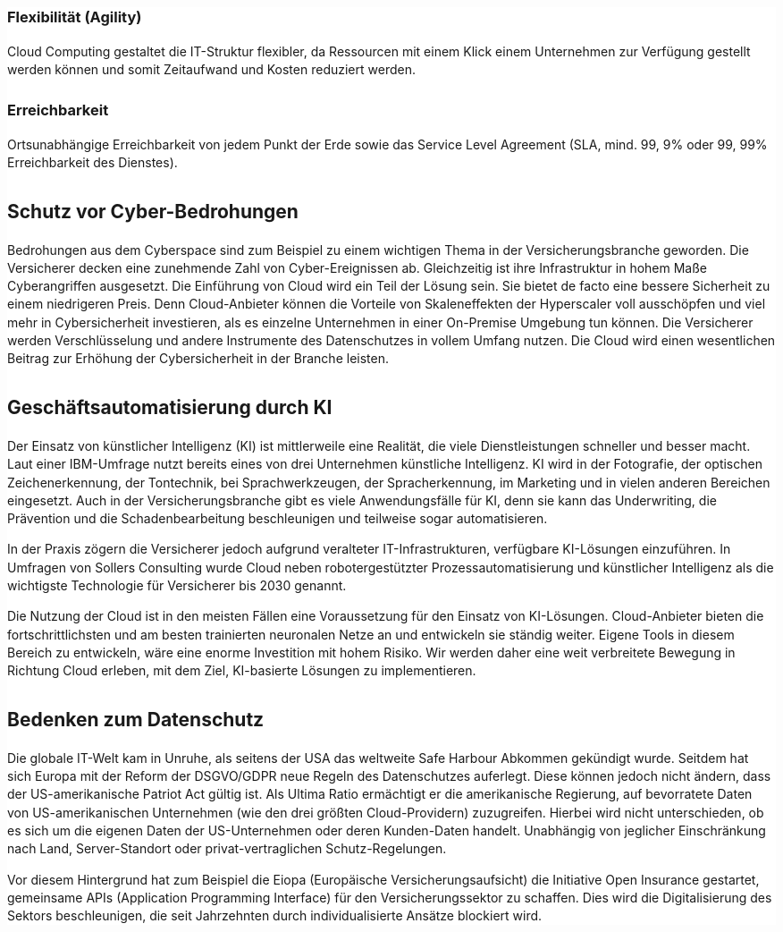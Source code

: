 ### Flexibilität (Agility)

Cloud Computing gestaltet die IT-Struktur flexibler, da Ressourcen mit einem Klick einem Unternehmen zur Verfügung gestellt werden können und somit Zeitaufwand und Kosten reduziert werden.

### Erreichbarkeit

Ortsunabhängige Erreichbarkeit von jedem Punkt der Erde sowie das Service Level Agreement (SLA, mind. 99, 9% oder 99, 99% Erreichbarkeit des Dienstes).

## Schutz vor Cyber-Bedrohungen

Bedrohungen aus dem Cyberspace sind zum Beispiel zu einem wichtigen Thema in der Versicherungsbranche geworden. Die Versicherer decken eine zunehmende Zahl von Cyber-Ereignissen ab. Gleichzeitig ist ihre Infrastruktur in hohem Maße Cyberangriffen ausgesetzt. Die Einführung von Cloud wird ein Teil der Lösung sein. Sie bietet de facto eine bessere Sicherheit zu einem niedrigeren Preis. Denn Cloud-Anbieter können die Vorteile von Skaleneffekten der Hyperscaler voll ausschöpfen und viel mehr in Cybersicherheit investieren, als es einzelne Unternehmen in einer On-Premise Umgebung tun können. Die Versicherer werden Verschlüsselung und andere Instrumente des Datenschutzes in vollem Umfang nutzen. Die Cloud wird einen wesentlichen Beitrag zur Erhöhung der Cybersicherheit in der Branche leisten.

## Geschäftsautomatisierung durch KI

Der Einsatz von künstlicher Intelligenz (KI) ist mittlerweile eine Realität, die viele Dienstleistungen schneller und besser macht. Laut einer IBM-Umfrage nutzt bereits eines von drei Unternehmen künstliche Intelligenz. KI wird in der Fotografie, der optischen Zeichenerkennung, der Tontechnik, bei Sprachwerkzeugen, der Spracherkennung, im Marketing und in vielen anderen Bereichen eingesetzt. Auch in der Versicherungsbranche gibt es viele Anwendungsfälle für KI, denn sie kann das Underwriting, die Prävention und die Schadenbearbeitung beschleunigen und teilweise sogar automatisieren.

In der Praxis zögern die Versicherer jedoch aufgrund veralteter IT-Infrastrukturen, verfügbare KI-Lösungen einzuführen. In Umfragen von Sollers Consulting wurde Cloud neben robotergestützter Prozessautomatisierung und künstlicher Intelligenz als die wichtigste Technologie für Versicherer bis 2030 genannt.

Die Nutzung der Cloud ist in den meisten Fällen eine Voraussetzung für den Einsatz von KI-Lösungen. Cloud-Anbieter bieten die fortschrittlichsten und am besten trainierten neuronalen Netze an und entwickeln sie ständig weiter. Eigene Tools in diesem Bereich zu entwickeln, wäre eine enorme Investition mit hohem Risiko. Wir werden daher eine weit verbreitete Bewegung in Richtung Cloud erleben, mit dem Ziel, KI-basierte Lösungen zu implementieren.

## Bedenken zum Datenschutz

Die globale IT-Welt kam in Unruhe, als seitens der USA das weltweite Safe Harbour Abkommen gekündigt wurde. Seitdem hat sich Europa mit der Reform der DSGVO/GDPR neue Regeln des Datenschutzes auferlegt. Diese können jedoch nicht ändern, dass der US-amerikanische Patriot Act gültig ist. Als Ultima Ratio ermächtigt er die amerikanische Regierung, auf bevorratete Daten von US-amerikanischen Unternehmen (wie den drei größten Cloud-Providern) zuzugreifen. Hierbei wird nicht unterschieden, ob es sich um die eigenen Daten der US-Unternehmen oder deren Kunden-Daten handelt. Unabhängig von jeglicher Einschränkung nach Land, Server-Standort oder privat-vertraglichen Schutz-Regelungen.

Vor diesem Hintergrund hat zum Beispiel die Eiopa (Europäische Versicherungsaufsicht) die Initiative Open Insurance gestartet, gemeinsame APIs (Application Programming Interface) für den Versicherungssektor zu schaffen. Dies wird die Digitalisierung des Sektors beschleunigen, die seit Jahrzehnten durch individualisierte Ansätze blockiert wird.
